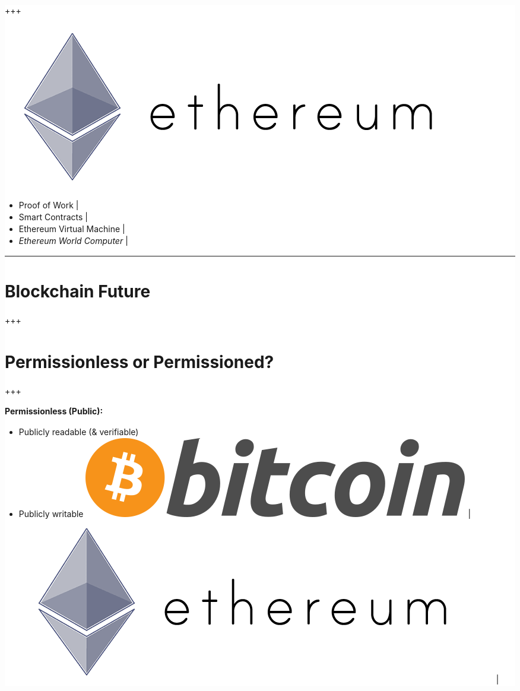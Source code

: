 +++

![Ethereum](images/ethereum.png)
- Proof of Work |
- Smart Contracts |
- Ethereum Virtual Machine |
- *Ethereum World Computer* |

---

# Blockchain Future

+++

# Permissionless or Permissioned?

+++

**Permissionless (Public):**

* Publicly readable (& verifiable)
* Publicly writable
![Bitcoin](images/bitcoin.png) |
![Ethereum](images/ethereum.png) |
